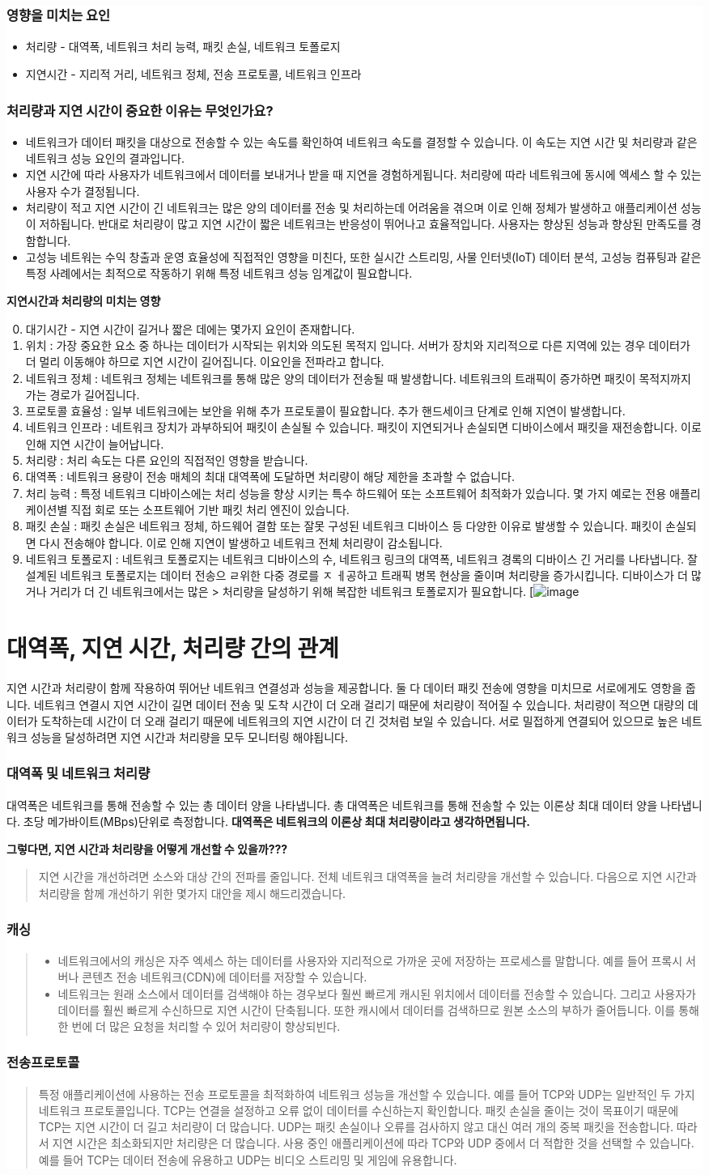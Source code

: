 ### 영향을 미치는 요인

- 처리량 - 대역폭, 네트워크 처리 능력, 패킷 손실, 네트워크 토폴로지

- 지연시간 - 지리적 거리, 네트워크 정체, 전송 프로토콜, 네트워크 인프라



### 처리량과 지연 시간이 중요한 이유는 무엇인가요?
- 네트워크가 데이터 패킷을 대상으로 전송할 수 있는 속도를 확인하여 네트워크 속도를 결정할 수 있습니다. 이 속도는 지연 시간 및 처리량과 같은 네트워크 성능 요인의 결과입니다.
- 지연 시간에 따라 사용자가 네트워크에서 데이터를 보내거나 받을 때 지연을 경험하게됩니다. 처리량에 따라 네트워크에 동시에 엑세스 할 수 있는 사용자 수가 결정됩니다.
- 처리량이 적고 지연 시간이 긴 네트워크는 많은 양의 데이터를 전송 및 처리하는데 어려움을 겪으며 이로 인해 정체가 발생하고 애플리케이션 성능이 저하됩니다. 반대로 처리량이 많고 지연 시간이 짧은 네트워크는 반응성이 뛰어나고 효율적입니다. 사용자는 향상된 성능과 향상된 만족도를 경함합니다.
- 고성능 네트워는 수익 창출과 운영 효율성에 직접적인 영향을 미친다, 또한 실시간 스트리밍, 사물 인터넷(IoT) 데이터 분석, 고성능 컴퓨팅과 같은 특정 사례에서는 최적으로 작동하기 위해 특정 네트워크 성능 임계값이 필요합니다.

**지연시간과 처리량의 미치는 영향**

0. 대기시간 - 지연 시간이 길거나 짧은 데에는 몇가지 요인이 존재합니다.
1. 위치 : 가장 중요한 요소 중 하나는 데이터가 시작되는 위치와 의도된 목적지 입니다. 서버가 장치와 지리적으로 다른 지역에 있는 경우 데이터가 더 멀리 이동해야 하므로 지연 시간이 길어집니다. 이요인을 전파라고 합니다.
2. 네트워크 정체 : 네트워크 정체는 네트워크를 통해 많은 양의 데이터가 전송될 때 발생합니다. 네트워크의 트래픽이 증가하면 패킷이 목적지까지 가는 경로가 길어집니다.
3. 프로토콜 효율성 : 일부 네트워크에는 보안을 위해 추가 프로토콜이 필요합니다. 추가 핸드세이크 단계로 인해 지연이 발생합니다.
4. 네트워크 인프라 : 네트워크 장치가 과부하되어 패킷이 손실될 수 있습니다. 패킷이 지연되거나 손실되면 디바이스에서 패킷을 재전송합니다. 이로 인해 지연 시간이 늘어납니다.
5. 처리량 : 처리 속도는 다른 요인의 직접적인 영향을 받습니다.
6. 대역폭 : 네트워크 용량이 전송 매체의 최대 대역폭에 도달하면 처리량이 해당 제한을 초과할 수 없습니다.
7. 처리 능력 :  특정 네트워크 디바이스에는 처리 성능을 향상 시키는 특수 하드웨어 또는 소프트웨어 최적화가 있습니다. 몇 가지 예로는 전용 애플리케이션별 직접 회로 또는 소프트웨어 기반 패킷 처리 엔진이 있습니다.
8. 패킷 손실 : 패킷 손실은 네트워크 정체, 하드웨어 결함 또는 잘못 구성된 네트워크 디바이스 등 다양한 이유로 발생할 수 있습니다. 패킷이 손실되면 다시 전송해야 합니다. 이로 인해 지연이 발생하고 네트워크 전체 처리량이 감소됩니다.
9. 네트워크 토폴로지 : 네트워크 토폴로지는 네트워크 디바이스의 수, 네트워크 링크의 대역폭, 네트워크 경록의 디바이스 긴 거리를 나타냅니다. 잘 설계된 네트워크 토폴로지는 데이터 전송으 ㄹ위한 다중 경로를 ㅈ ㅔ공하고 트래픽 병목 현상을 줄이며 처리량을 증가시킵니다. 디바이스가 더 많거나 거리가 더 긴 네트워크에서는 많은 > 처리량을 달성하기 위해 복잡한 네트워크 토폴로지가 필요합니다.
   [![image](https://github.com/ukukdin/javaes1.3/assets/97656198/9a88de53-57b8-4700-a28d-619d7a06efea)

# 대역폭, 지연 시간, 처리량 간의 관계
지연 시간과 처리량이 함께 작용하여 뛰어난 네트워크 연결성과 성능을 제공합니다. 둘 다 데이터 패킷 전송에 영향을 미치므로 서로에게도 영항을 줍니다.
네트워크 연결시 지연 시간이 길면 데이터 전송 및 도착 시간이 더 오래 걸리기 때문에 처리량이 적어질 수 있습니다. 처리량이 적으면 대량의 데이터가 도착하는데 시간이 더 오래 걸리기 때문에 네트워크의 지연 시간이 더 긴 것처럼 보일 수 있습니다.
서로 밀접하게 연결되어 있으므로 높은 네트워크 성능을 달성하려면 지연 시간과 처리량을 모두 모니터링 해야됩니다.

### 대역폭 및 네트워크 처리량
대역폭은 네트워크를 통해 전송할 수 있는 총 데이터 양을 나타냅니다. 총 대역폭은 네트워크를 통해 전송할 수 있는 이론상 최대 데이터 양을 나타냅니다. 초당 메가바이트(MBps)단위로 측정합니다. **대역폭은 네트워크의 이론상 최대 처리량이라고 생각하면됩니다.**

**그렇다면, 지연 시간과 처리량을 어떻게 개선할 수 있을까???**
> 지연 시간을 개선하려면 소스와 대상 간의 전파를 줄입니다. 전체 네트워크 대역폭을 늘려 처리량을 개선할 수 있습니다.
> 다음으로 지연 시간과 처리량을 함께 개선하기 위한 몇가지 대안을 제시 해드리겠습니다.
>
### 캐싱
> - 네트워크에서의 캐싱은 자주 엑세스 하는 데이터를 사용자와 지리적으로 가까운 곳에 저장하는 프로세스를 말합니다. 예를 들어 프록시 서버나 콘텐츠 전송 네트워크(CDN)에 데이터를 저장할 수 있습니다.
> - 네트워크는 원래 소스에서 데이터를 검색해야 하는 경우보다 훨씬 빠르게 캐시된 위치에서 데이터를 전송할 수 있습니다. 그리고 사용자가 데이터를 훨씬 빠르게 수신하므로 지연 시간이 단축됩니다. 또한 캐시에서 데이터를 검색하므로 원본 소스의 부하가 줄어듭니다. 이를 통해 한 번에 더 많은 요청을 처리할 수 있어 처리량이 향상되빈다.
### 전송프로토콜
>   특정 애플리케이션에 사용하는 전송 프로토콜을 최적화하여 네트워크 성능을 개선할 수 있습니다.
예를 들어 TCP와 UDP는 일반적인 두 가지 네트워크 프로토콜입니다. TCP는 연결을 설정하고 오류 없이 데이터를 수신하는지 확인합니다. 패킷 손실을 줄이는 것이 목표이기 때문에 TCP는 지연 시간이 더 길고 처리량이 더 많습니다. UDP는 패킷 손실이나 오류를 검사하지 않고 대신 여러 개의 중복 패킷을 전송합니다. 따라서 지연       시간은 최소화되지만 처리량은 더 많습니다.
사용 중인 애플리케이션에 따라 TCP와 UDP 중에서 더 적합한 것을 선택할 수 있습니다. 예를 들어 TCP는 데이터 전송에 유용하고 UDP는 비디오 스트리밍 및 게임에 유용합니다.